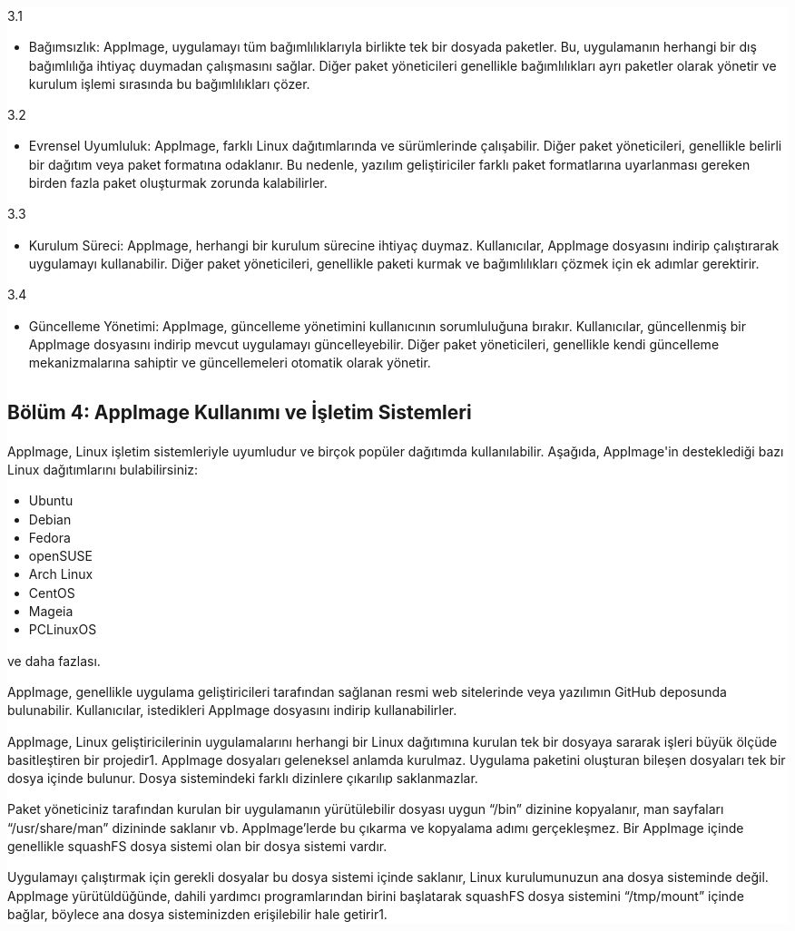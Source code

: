3.1 
 * Bağımsızlık: AppImage, uygulamayı tüm bağımlılıklarıyla birlikte tek bir dosyada paketler. Bu, uygulamanın herhangi bir dış bağımlılığa ihtiyaç duymadan çalışmasını sağlar. Diğer paket yöneticileri genellikle bağımlılıkları ayrı paketler olarak yönetir ve kurulum işlemi sırasında bu bağımlılıkları çözer.

3.2 
 * Evrensel Uyumluluk: AppImage, farklı Linux dağıtımlarında ve sürümlerinde çalışabilir. Diğer paket yöneticileri, genellikle belirli bir dağıtım veya paket formatına odaklanır. Bu nedenle, yazılım geliştiriciler farklı paket formatlarına uyarlanması gereken birden fazla paket oluşturmak zorunda kalabilirler.

3.3 
 * Kurulum Süreci: AppImage, herhangi bir kurulum sürecine ihtiyaç duymaz. Kullanıcılar, AppImage dosyasını indirip çalıştırarak uygulamayı kullanabilir. Diğer paket yöneticileri, genellikle paketi kurmak ve bağımlılıkları çözmek için ek adımlar gerektirir.

3.4 
 * Güncelleme Yönetimi: AppImage, güncelleme yönetimini kullanıcının sorumluluğuna bırakır. Kullanıcılar, güncellenmiş bir AppImage dosyasını indirip mevcut uygulamayı güncelleyebilir. Diğer paket yöneticileri, genellikle kendi güncelleme mekanizmalarına sahiptir ve güncellemeleri otomatik olarak yönetir.

## Bölüm 4: AppImage Kullanımı ve İşletim Sistemleri

AppImage, Linux işletim sistemleriyle uyumludur ve birçok popüler dağıtımda kullanılabilir. Aşağıda, AppImage'in desteklediği bazı Linux dağıtımlarını bulabilirsiniz:

* Ubuntu
* Debian
* Fedora
* openSUSE
* Arch Linux
* CentOS
* Mageia
* PCLinuxOS

ve daha fazlası.

AppImage, genellikle uygulama geliştiricileri tarafından sağlanan resmi web sitelerinde veya yazılımın GitHub deposunda bulunabilir. Kullanıcılar, istedikleri AppImage dosyasını indirip kullanabilirler.

AppImage, Linux geliştiricilerinin uygulamalarını herhangi bir Linux dağıtımına kurulan tek bir dosyaya sararak işleri büyük ölçüde basitleştiren bir projedir1. AppImage dosyaları geleneksel anlamda kurulmaz. Uygulama paketini oluşturan bileşen dosyaları tek bir dosya içinde bulunur. Dosya sistemindeki farklı dizinlere çıkarılıp saklanmazlar. 

Paket yöneticiniz tarafından kurulan bir uygulamanın yürütülebilir dosyası uygun “/bin” dizinine kopyalanır, man sayfaları “/usr/share/man” dizininde saklanır vb. AppImage’lerde bu çıkarma ve kopyalama adımı gerçekleşmez. Bir AppImage içinde genellikle squashFS dosya sistemi olan bir dosya sistemi vardır. 

Uygulamayı çalıştırmak için gerekli dosyalar bu dosya sistemi içinde saklanır, Linux kurulumunuzun ana dosya sisteminde değil. AppImage yürütüldüğünde, dahili yardımcı programlarından birini başlatarak squashFS dosya sistemini “/tmp/mount” içinde bağlar, böylece ana dosya sisteminizden erişilebilir hale getirir1.
